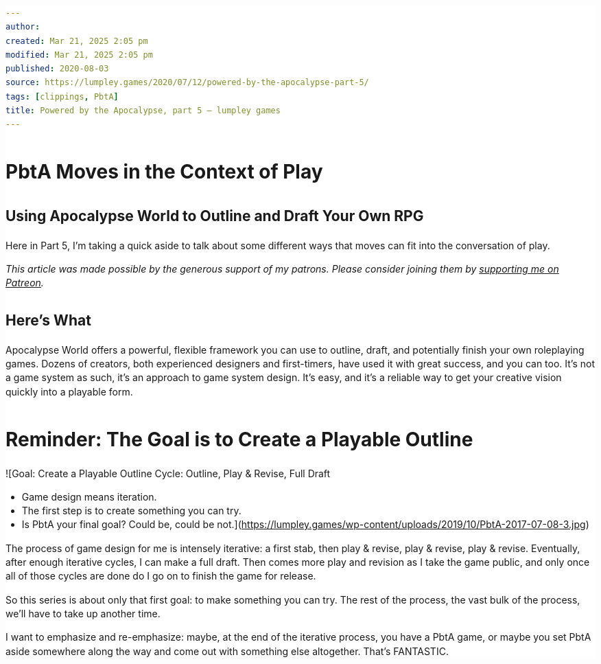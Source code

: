 ```yaml
---
author: 
created: Mar 21, 2025 2:05 pm
modified: Mar 21, 2025 2:05 pm
published: 2020-08-03
source: https://lumpley.games/2020/07/12/powered-by-the-apocalypse-part-5/
tags: [clippings, PbtA]
title: Powered by the Apocalypse, part 5 – lumpley games
---
```


# PbtA Moves in the Context of Play

## Using Apocalypse World to Outline and Draft Your Own RPG

Here in Part 5, I’m taking a quick aside to talk about some different ways that moves can fit into the conversation of play.

*This article was made possible by the generous support of my patrons. Please consider joining them by [supporting me on Patreon](https://www.patreon.com/lumpley).*

## Here’s What

Apocalypse World offers a powerful, flexible framework you can use to outline, draft, and potentially finish your own roleplaying games. Dozens of creators, both experienced designers and first-timers, have used it with great success, and you can too. It’s not a game system as such, it’s an approach to game system design. It’s easy, and it’s a reliable way to get your creative vision quickly into a playable form.

# Reminder: The Goal is to Create a Playable Outline

![Goal: Create a Playable Outline
Cycle: Outline, Play & Revise, Full Draft
- Game design means iteration.
- The first step is to create something you can try.
- Is PbtA your final goal? Could be, could be not.](<https://lumpley.games/wp-content/uploads/2019/10/PbtA-2017-07-08-3.jpg>)

The process of game design for me is intensely iterative: a first stab, then play & revise, play & revise, play & revise. Eventually, after enough iterative cycles, I can make a full draft. Then comes more play and revision as I take the game public, and only once all of those cycles are done do I go on to finish the game for release.

So this series is about only that first goal: to make something you can try. The rest of the process, the vast bulk of the process, we’ll have to take up another time.

I want to emphasize and re-emphasize: maybe, at the end of the iterative process, you have a PbtA game, or maybe you set PbtA aside somewhere along the way and come out with something else altogether. That’s FANTASTIC.
